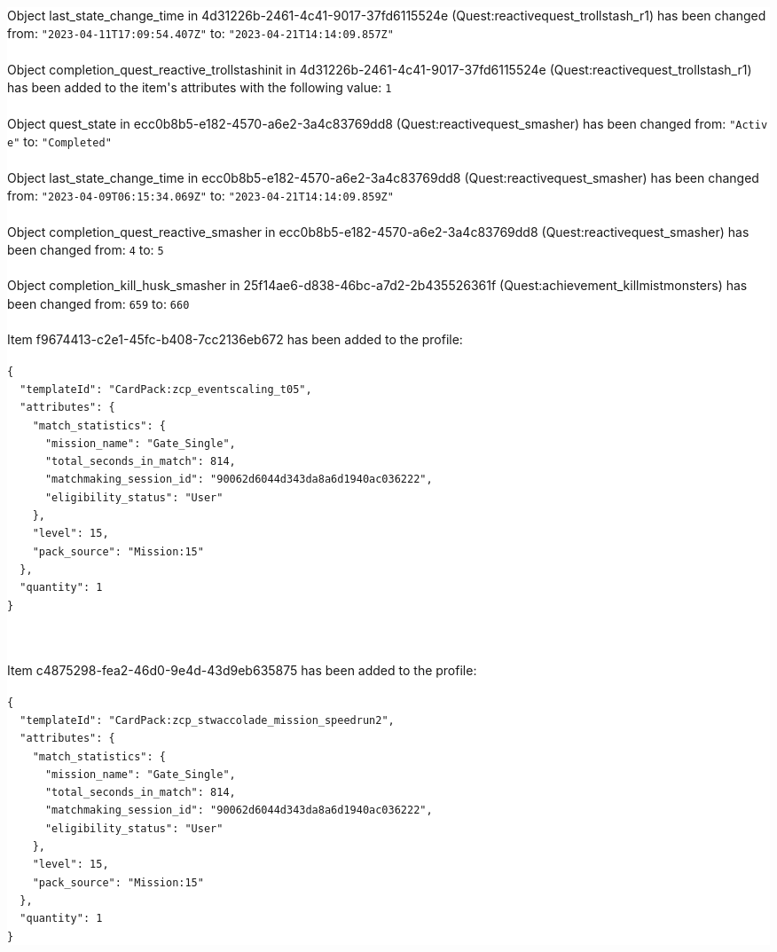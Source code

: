 Object last_state_change_time in 4d31226b-2461-4c41-9017-37fd6115524e (Quest:reactivequest_trollstash_r1) has been changed from: `"2023-04-11T17:09:54.407Z"` to: `"2023-04-21T14:14:09.857Z"`
<br><br>
Object completion_quest_reactive_trollstashinit in 4d31226b-2461-4c41-9017-37fd6115524e (Quest:reactivequest_trollstash_r1) has been added to the item's attributes with the following value: `1`
<br><br>
Object quest_state in ecc0b8b5-e182-4570-a6e2-3a4c83769dd8 (Quest:reactivequest_smasher) has been changed from: `"Active"` to: `"Completed"`
<br><br>
Object last_state_change_time in ecc0b8b5-e182-4570-a6e2-3a4c83769dd8 (Quest:reactivequest_smasher) has been changed from: `"2023-04-09T06:15:34.069Z"` to: `"2023-04-21T14:14:09.859Z"`
<br><br>
Object completion_quest_reactive_smasher in ecc0b8b5-e182-4570-a6e2-3a4c83769dd8 (Quest:reactivequest_smasher) has been changed from: `4` to: `5`
<br><br>
Object completion_kill_husk_smasher in 25f14ae6-d838-46bc-a7d2-2b435526361f (Quest:achievement_killmistmonsters) has been changed from: `659` to: `660`
<br><br>
Item f9674413-c2e1-45fc-b408-7cc2136eb672 has been added to the profile:

```
{
  "templateId": "CardPack:zcp_eventscaling_t05",
  "attributes": {
    "match_statistics": {
      "mission_name": "Gate_Single",
      "total_seconds_in_match": 814,
      "matchmaking_session_id": "90062d6044d343da8a6d1940ac036222",
      "eligibility_status": "User"
    },
    "level": 15,
    "pack_source": "Mission:15"
  },
  "quantity": 1
}
```

<br><br>
Item c4875298-fea2-46d0-9e4d-43d9eb635875 has been added to the profile:

```
{
  "templateId": "CardPack:zcp_stwaccolade_mission_speedrun2",
  "attributes": {
    "match_statistics": {
      "mission_name": "Gate_Single",
      "total_seconds_in_match": 814,
      "matchmaking_session_id": "90062d6044d343da8a6d1940ac036222",
      "eligibility_status": "User"
    },
    "level": 15,
    "pack_source": "Mission:15"
  },
  "quantity": 1
}
```
